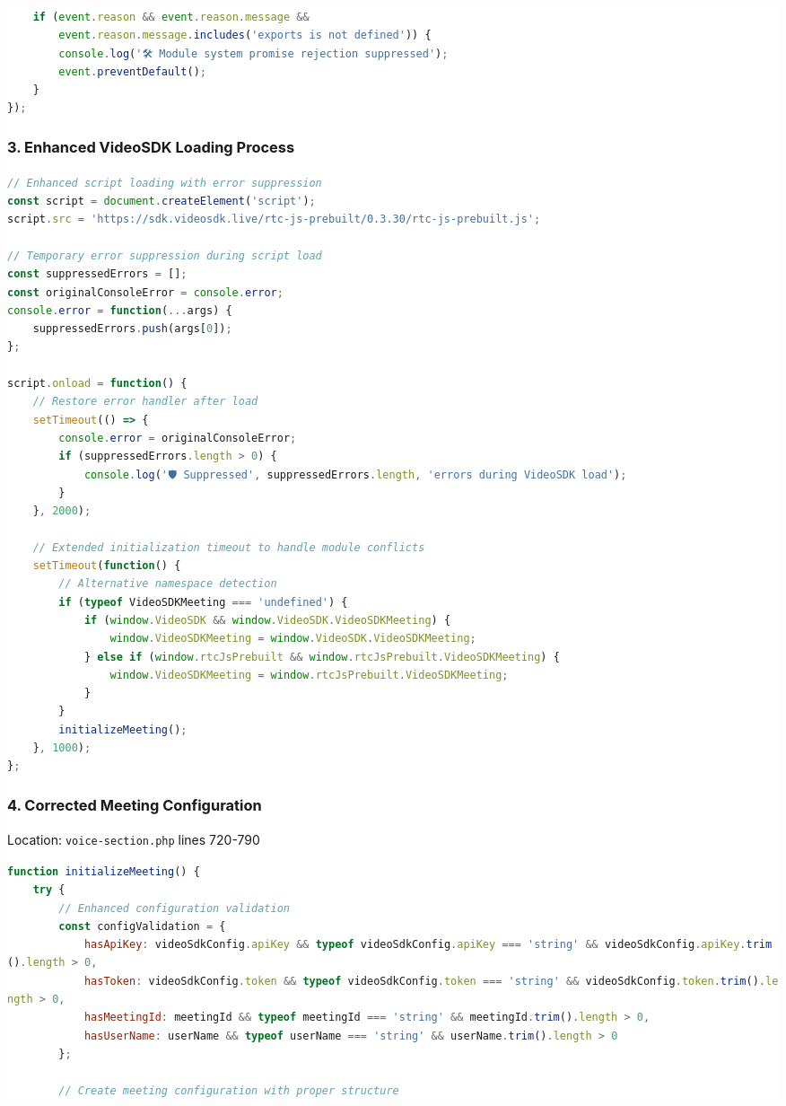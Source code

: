 ```javascript
    if (event.reason && event.reason.message && 
        event.reason.message.includes('exports is not defined')) {
        console.log('🛠️ Module system promise rejection suppressed');
        event.preventDefault();
    }
});
```

### **3. Enhanced VideoSDK Loading Process**
```javascript
// Enhanced script loading with error suppression
const script = document.createElement('script');
script.src = 'https://sdk.videosdk.live/rtc-js-prebuilt/0.3.30/rtc-js-prebuilt.js';

// Temporary error suppression during script load
const suppressedErrors = [];
const originalConsoleError = console.error;
console.error = function(...args) {
    suppressedErrors.push(args[0]);
};

script.onload = function() {
    // Restore error handler after load
    setTimeout(() => {
        console.error = originalConsoleError;
        if (suppressedErrors.length > 0) {
            console.log('🛡️ Suppressed', suppressedErrors.length, 'errors during VideoSDK load');
        }
    }, 2000);
    
    // Extended initialization timeout to handle module conflicts
    setTimeout(function() {
        // Alternative namespace detection
        if (typeof VideoSDKMeeting === 'undefined') {
            if (window.VideoSDK && window.VideoSDK.VideoSDKMeeting) {
                window.VideoSDKMeeting = window.VideoSDK.VideoSDKMeeting;
            } else if (window.rtcJsPrebuilt && window.rtcJsPrebuilt.VideoSDKMeeting) {
                window.VideoSDKMeeting = window.rtcJsPrebuilt.VideoSDKMeeting;
            }
        }
        initializeMeeting();
    }, 1000);
};
```

### **4. Corrected Meeting Configuration**
Location: `voice-section.php` lines 720-790

```javascript
function initializeMeeting() {
    try {
        // Enhanced configuration validation
        const configValidation = {
            hasApiKey: videoSdkConfig.apiKey && typeof videoSdkConfig.apiKey === 'string' && videoSdkConfig.apiKey.trim().length > 0,
            hasToken: videoSdkConfig.token && typeof videoSdkConfig.token === 'string' && videoSdkConfig.token.trim().length > 0,
            hasMeetingId: meetingId && typeof meetingId === 'string' && meetingId.trim().length > 0,
            hasUserName: userName && typeof userName === 'string' && userName.trim().length > 0
        };
        
        // Create meeting configuration with proper structure
```